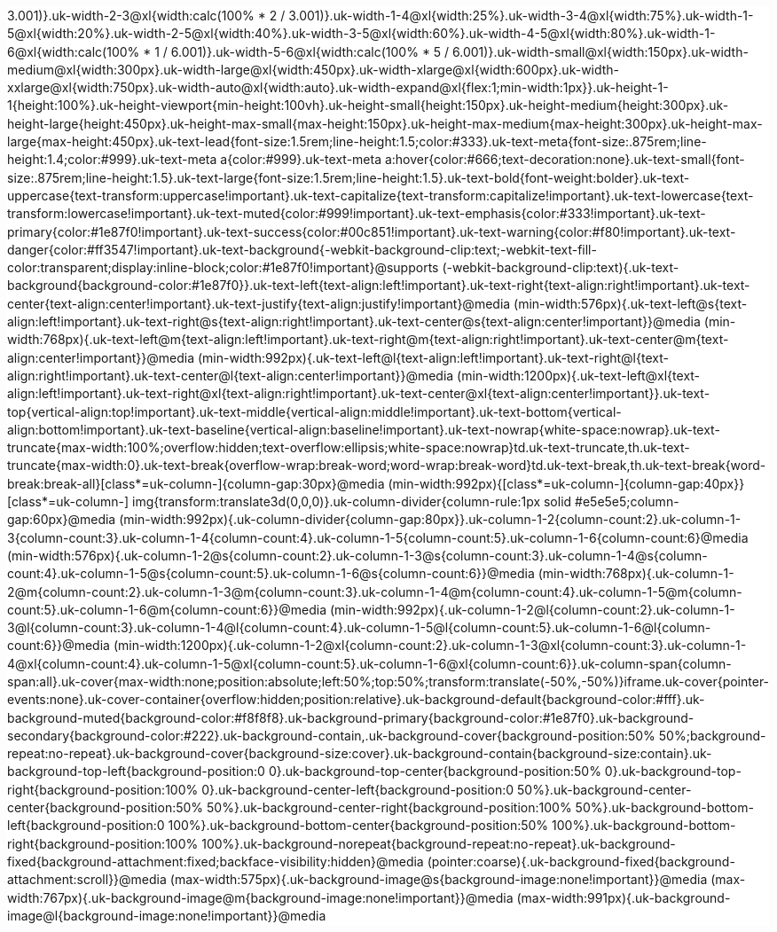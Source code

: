 3.001)}.uk-width-2-3\@xl{width:calc(100% * 2 / 3.001)}.uk-width-1-4\@xl{width:25%}.uk-width-3-4\@xl{width:75%}.uk-width-1-5\@xl{width:20%}.uk-width-2-5\@xl{width:40%}.uk-width-3-5\@xl{width:60%}.uk-width-4-5\@xl{width:80%}.uk-width-1-6\@xl{width:calc(100% * 1 / 6.001)}.uk-width-5-6\@xl{width:calc(100% * 5 / 6.001)}.uk-width-small\@xl{width:150px}.uk-width-medium\@xl{width:300px}.uk-width-large\@xl{width:450px}.uk-width-xlarge\@xl{width:600px}.uk-width-xxlarge\@xl{width:750px}.uk-width-auto\@xl{width:auto}.uk-width-expand\@xl{flex:1;min-width:1px}}.uk-height-1-1{height:100%}.uk-height-viewport{min-height:100vh}.uk-height-small{height:150px}.uk-height-medium{height:300px}.uk-height-large{height:450px}.uk-height-max-small{max-height:150px}.uk-height-max-medium{max-height:300px}.uk-height-max-large{max-height:450px}.uk-text-lead{font-size:1.5rem;line-height:1.5;color:#333}.uk-text-meta{font-size:.875rem;line-height:1.4;color:#999}.uk-text-meta a{color:#999}.uk-text-meta a:hover{color:#666;text-decoration:none}.uk-text-small{font-size:.875rem;line-height:1.5}.uk-text-large{font-size:1.5rem;line-height:1.5}.uk-text-bold{font-weight:bolder}.uk-text-uppercase{text-transform:uppercase!important}.uk-text-capitalize{text-transform:capitalize!important}.uk-text-lowercase{text-transform:lowercase!important}.uk-text-muted{color:#999!important}.uk-text-emphasis{color:#333!important}.uk-text-primary{color:#1e87f0!important}.uk-text-success{color:#00c851!important}.uk-text-warning{color:#f80!important}.uk-text-danger{color:#ff3547!important}.uk-text-background{-webkit-background-clip:text;-webkit-text-fill-color:transparent;display:inline-block;color:#1e87f0!important}@supports (-webkit-background-clip:text){.uk-text-background{background-color:#1e87f0}}.uk-text-left{text-align:left!important}.uk-text-right{text-align:right!important}.uk-text-center{text-align:center!important}.uk-text-justify{text-align:justify!important}@media (min-width:576px){.uk-text-left\@s{text-align:left!important}.uk-text-right\@s{text-align:right!important}.uk-text-center\@s{text-align:center!important}}@media (min-width:768px){.uk-text-left\@m{text-align:left!important}.uk-text-right\@m{text-align:right!important}.uk-text-center\@m{text-align:center!important}}@media (min-width:992px){.uk-text-left\@l{text-align:left!important}.uk-text-right\@l{text-align:right!important}.uk-text-center\@l{text-align:center!important}}@media (min-width:1200px){.uk-text-left\@xl{text-align:left!important}.uk-text-right\@xl{text-align:right!important}.uk-text-center\@xl{text-align:center!important}}.uk-text-top{vertical-align:top!important}.uk-text-middle{vertical-align:middle!important}.uk-text-bottom{vertical-align:bottom!important}.uk-text-baseline{vertical-align:baseline!important}.uk-text-nowrap{white-space:nowrap}.uk-text-truncate{max-width:100%;overflow:hidden;text-overflow:ellipsis;white-space:nowrap}td.uk-text-truncate,th.uk-text-truncate{max-width:0}.uk-text-break{overflow-wrap:break-word;word-wrap:break-word}td.uk-text-break,th.uk-text-break{word-break:break-all}[class*=uk-column-]{column-gap:30px}@media (min-width:992px){[class*=uk-column-]{column-gap:40px}}[class*=uk-column-] img{transform:translate3d(0,0,0)}.uk-column-divider{column-rule:1px solid #e5e5e5;column-gap:60px}@media (min-width:992px){.uk-column-divider{column-gap:80px}}.uk-column-1-2{column-count:2}.uk-column-1-3{column-count:3}.uk-column-1-4{column-count:4}.uk-column-1-5{column-count:5}.uk-column-1-6{column-count:6}@media (min-width:576px){.uk-column-1-2\@s{column-count:2}.uk-column-1-3\@s{column-count:3}.uk-column-1-4\@s{column-count:4}.uk-column-1-5\@s{column-count:5}.uk-column-1-6\@s{column-count:6}}@media (min-width:768px){.uk-column-1-2\@m{column-count:2}.uk-column-1-3\@m{column-count:3}.uk-column-1-4\@m{column-count:4}.uk-column-1-5\@m{column-count:5}.uk-column-1-6\@m{column-count:6}}@media (min-width:992px){.uk-column-1-2\@l{column-count:2}.uk-column-1-3\@l{column-count:3}.uk-column-1-4\@l{column-count:4}.uk-column-1-5\@l{column-count:5}.uk-column-1-6\@l{column-count:6}}@media (min-width:1200px){.uk-column-1-2\@xl{column-count:2}.uk-column-1-3\@xl{column-count:3}.uk-column-1-4\@xl{column-count:4}.uk-column-1-5\@xl{column-count:5}.uk-column-1-6\@xl{column-count:6}}.uk-column-span{column-span:all}.uk-cover{max-width:none;position:absolute;left:50%;top:50%;transform:translate(-50%,-50%)}iframe.uk-cover{pointer-events:none}.uk-cover-container{overflow:hidden;position:relative}.uk-background-default{background-color:#fff}.uk-background-muted{background-color:#f8f8f8}.uk-background-primary{background-color:#1e87f0}.uk-background-secondary{background-color:#222}.uk-background-contain,.uk-background-cover{background-position:50% 50%;background-repeat:no-repeat}.uk-background-cover{background-size:cover}.uk-background-contain{background-size:contain}.uk-background-top-left{background-position:0 0}.uk-background-top-center{background-position:50% 0}.uk-background-top-right{background-position:100% 0}.uk-background-center-left{background-position:0 50%}.uk-background-center-center{background-position:50% 50%}.uk-background-center-right{background-position:100% 50%}.uk-background-bottom-left{background-position:0 100%}.uk-background-bottom-center{background-position:50% 100%}.uk-background-bottom-right{background-position:100% 100%}.uk-background-norepeat{background-repeat:no-repeat}.uk-background-fixed{background-attachment:fixed;backface-visibility:hidden}@media (pointer:coarse){.uk-background-fixed{background-attachment:scroll}}@media (max-width:575px){.uk-background-image\@s{background-image:none!important}}@media (max-width:767px){.uk-background-image\@m{background-image:none!important}}@media (max-width:991px){.uk-background-image\@l{background-image:none!important}}@media